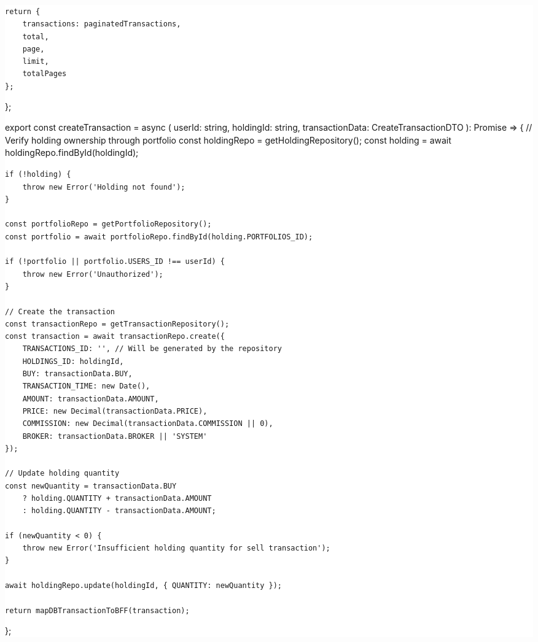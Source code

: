     return {
        transactions: paginatedTransactions,
        total,
        page,
        limit,
        totalPages
    };
};

export const createTransaction = async (
    userId: string,
    holdingId: string,
    transactionData: CreateTransactionDTO
): Promise<BFFTransaction> => {
    // Verify holding ownership through portfolio
    const holdingRepo = getHoldingRepository();
    const holding = await holdingRepo.findById(holdingId);
    
    if (!holding) {
        throw new Error('Holding not found');
    }

    const portfolioRepo = getPortfolioRepository();
    const portfolio = await portfolioRepo.findById(holding.PORTFOLIOS_ID);
    
    if (!portfolio || portfolio.USERS_ID !== userId) {
        throw new Error('Unauthorized');
    }

    // Create the transaction
    const transactionRepo = getTransactionRepository();
    const transaction = await transactionRepo.create({
        TRANSACTIONS_ID: '', // Will be generated by the repository
        HOLDINGS_ID: holdingId,
        BUY: transactionData.BUY,
        TRANSACTION_TIME: new Date(),
        AMOUNT: transactionData.AMOUNT,
        PRICE: new Decimal(transactionData.PRICE),
        COMMISSION: new Decimal(transactionData.COMMISSION || 0),
        BROKER: transactionData.BROKER || 'SYSTEM'
    });

    // Update holding quantity
    const newQuantity = transactionData.BUY
        ? holding.QUANTITY + transactionData.AMOUNT
        : holding.QUANTITY - transactionData.AMOUNT;

    if (newQuantity < 0) {
        throw new Error('Insufficient holding quantity for sell transaction');
    }

    await holdingRepo.update(holdingId, { QUANTITY: newQuantity });

    return mapDBTransactionToBFF(transaction);
};
